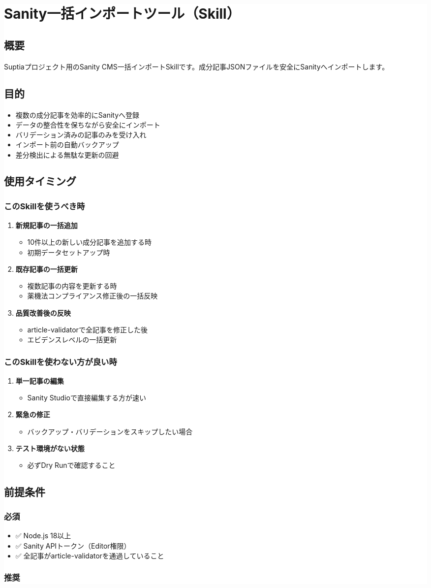 # Sanity一括インポートツール（Skill）

## 概要

Suptiaプロジェクト用のSanity CMS一括インポートSkillです。成分記事JSONファイルを安全にSanityへインポートします。

## 目的

- 複数の成分記事を効率的にSanityへ登録
- データの整合性を保ちながら安全にインポート
- バリデーション済みの記事のみを受け入れ
- インポート前の自動バックアップ
- 差分検出による無駄な更新の回避

## 使用タイミング

### このSkillを使うべき時

1. **新規記事の一括追加**
   - 10件以上の新しい成分記事を追加する時
   - 初期データセットアップ時

2. **既存記事の一括更新**
   - 複数記事の内容を更新する時
   - 薬機法コンプライアンス修正後の一括反映

3. **品質改善後の反映**
   - article-validatorで全記事を修正した後
   - エビデンスレベルの一括更新

### このSkillを使わない方が良い時

1. **単一記事の編集**
   - Sanity Studioで直接編集する方が速い

2. **緊急の修正**
   - バックアップ・バリデーションをスキップしたい場合

3. **テスト環境がない状態**
   - 必ずDry Runで確認すること

## 前提条件

### 必須

- ✅ Node.js 18以上
- ✅ Sanity APIトークン（Editor権限）
- ✅ 全記事がarticle-validatorを通過していること

### 推奨
